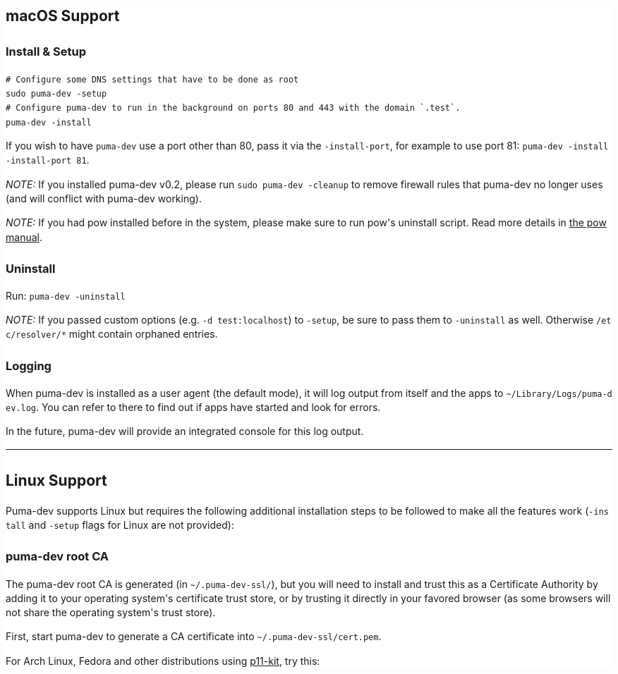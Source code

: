 
## macOS Support

### Install & Setup

```shell
# Configure some DNS settings that have to be done as root
sudo puma-dev -setup
# Configure puma-dev to run in the background on ports 80 and 443 with the domain `.test`.
puma-dev -install
```

If you wish to have `puma-dev` use a port other than 80, pass it via the `-install-port`, for example to use port 81: `puma-dev -install -install-port 81`.

_NOTE:_ If you installed puma-dev v0.2, please run `sudo puma-dev -cleanup` to remove firewall rules that puma-dev no longer uses (and will conflict with puma-dev working).

_NOTE:_ If you had pow installed before in the system, please make sure to run pow's uninstall script. Read more details in [the pow manual](http://pow.cx/manual.html#section_1.2).

### Uninstall

Run: `puma-dev -uninstall`

_NOTE:_ If you passed custom options (e.g. `-d test:localhost`) to `-setup`, be sure to pass them to `-uninstall` as well. Otherwise `/etc/resolver/*` might contain orphaned entries.

### Logging

When puma-dev is installed as a user agent (the default mode), it will log output from itself and the apps to `~/Library/Logs/puma-dev.log`. You can refer to there to find out if apps have started and look for errors.

In the future, puma-dev will provide an integrated console for this log output.

---

## Linux Support

Puma-dev supports Linux but requires the following additional installation steps to be followed to make all the features work (`-install` and `-setup` flags for Linux are not provided):

### puma-dev root CA

The puma-dev root CA is generated (in `~/.puma-dev-ssl/`), but you will need to install and trust this as a Certificate Authority by adding it to your operating system's certificate trust store, or by trusting it directly in your favored browser (as some browsers will not share the operating system's trust store).

First, start puma-dev to generate a CA certificate into `~/.puma-dev-ssl/cert.pem`.

For Arch Linux, Fedora and other distributions using [p11-kit](https://p11-glue.github.io/p11-glue/p11-kit.html), try this:
